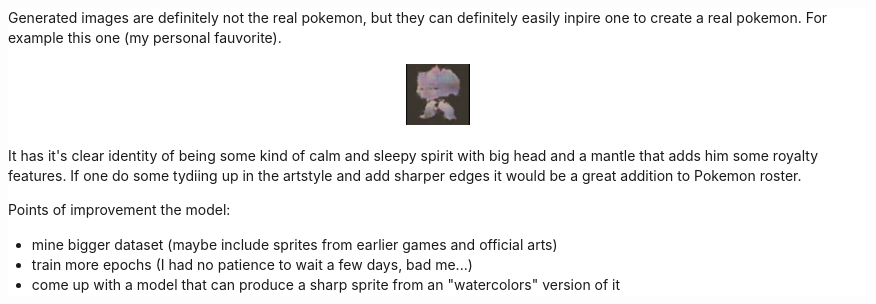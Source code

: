 Generated images are definitely not the real pokemon, but they can definitely easily inpire one to create a real pokemon. For example this one (my personal fauvorite).

<p align="center">
<img src="Screenshot_9.png" width=64 height=64/>
</p>

It has it's clear identity of being some kind of calm and sleepy spirit with big head and a mantle that adds him some royalty features. If one do some tydiing up in the artstyle and add sharper edges it would be a great addition to Pokemon roster.

Points of improvement the model:
- mine bigger dataset (maybe include sprites from earlier games and official arts)
- train more epochs (I had no patience to wait a few days, bad me...)
- come up with a model that can produce a sharp sprite from an "watercolors" version of it